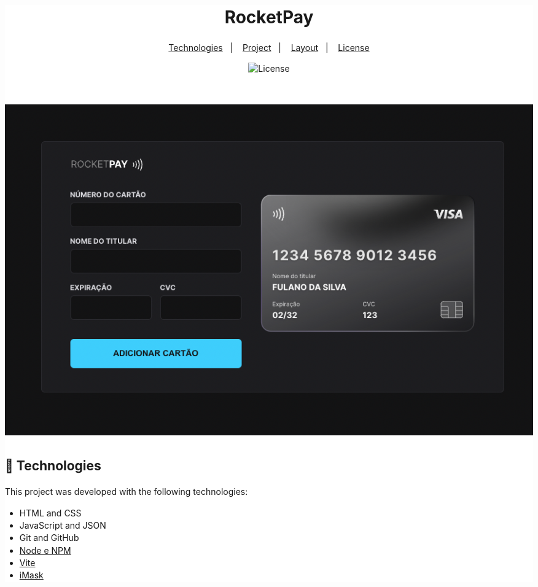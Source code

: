 <h1 align="center"> RocketPay </h1>

<p align="center">
  <a href="#-technologies">Technologies</a>&nbsp;&nbsp;&nbsp;|&nbsp;&nbsp;&nbsp;
  <a href="#-project">Project</a>&nbsp;&nbsp;&nbsp;|&nbsp;&nbsp;&nbsp;
  <a href="#-layout">Layout</a>&nbsp;&nbsp;&nbsp;|&nbsp;&nbsp;&nbsp;
  <a href="#-license">License</a>
</p>

<p align="center">
  <img alt="License" src="https://img.shields.io/static/v1?label=license&message=MIT&color=49AA26&labelColor=000000">
</p>

<br>

<p align="center">
  <img alt="rocketpay" src=".github/project.png" width="100%">
</p>

## 🚀 Technologies

This project was developed with the following technologies:

- HTML and CSS
- JavaScript and JSON
- Git and GitHub
- [Node e NPM](https://nodejs.org/)
- [Vite](https://vitejs.dev/)
- [iMask](https://imask.js.org)
